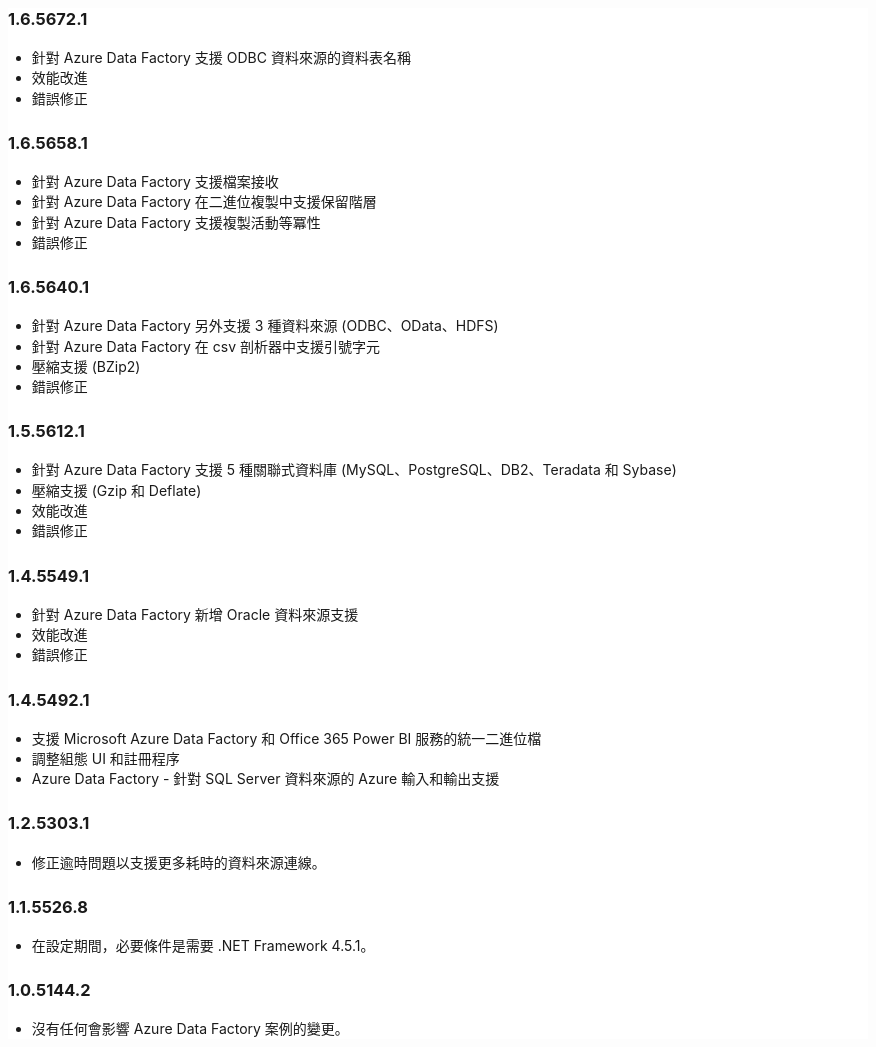 ### <a name="1656721"></a>1.6.5672.1

*  針對 Azure Data Factory 支援 ODBC 資料來源的資料表名稱
*  效能改進
*  錯誤修正

### <a name="1656581"></a>1.6.5658.1

*  針對 Azure Data Factory 支援檔案接收
*  針對 Azure Data Factory 在二進位複製中支援保留階層
*  針對 Azure Data Factory 支援複製活動等冪性
*  錯誤修正

### <a name="1656401"></a>1.6.5640.1

*  針對 Azure Data Factory 另外支援 3 種資料來源 (ODBC、OData、HDFS)
*  針對 Azure Data Factory 在 csv 剖析器中支援引號字元
*  壓縮支援 (BZip2)
*  錯誤修正

### <a name="1556121"></a>1.5.5612.1

*  針對 Azure Data Factory 支援 5 種關聯式資料庫 (MySQL、PostgreSQL、DB2、Teradata 和 Sybase)
*  壓縮支援 (Gzip 和 Deflate)
*  效能改進
*  錯誤修正

### <a name="1455491"></a>1.4.5549.1

*  針對 Azure Data Factory 新增 Oracle 資料來源支援
*  效能改進
*  錯誤修正

### <a name="1454921"></a>1.4.5492.1

*  支援 Microsoft Azure Data Factory 和 Office 365 Power BI 服務的統一二進位檔
*  調整組態 UI 和註冊程序
*  Azure Data Factory - 針對 SQL Server 資料來源的 Azure 輸入和輸出支援

### <a name="1253031"></a>1.2.5303.1

*  修正逾時問題以支援更多耗時的資料來源連線。

### <a name="1155268"></a>1.1.5526.8

*  在設定期間，必要條件是需要 .NET Framework 4.5.1。

### <a name="1051442"></a>1.0.5144.2

*  沒有任何會影響 Azure Data Factory 案例的變更。

